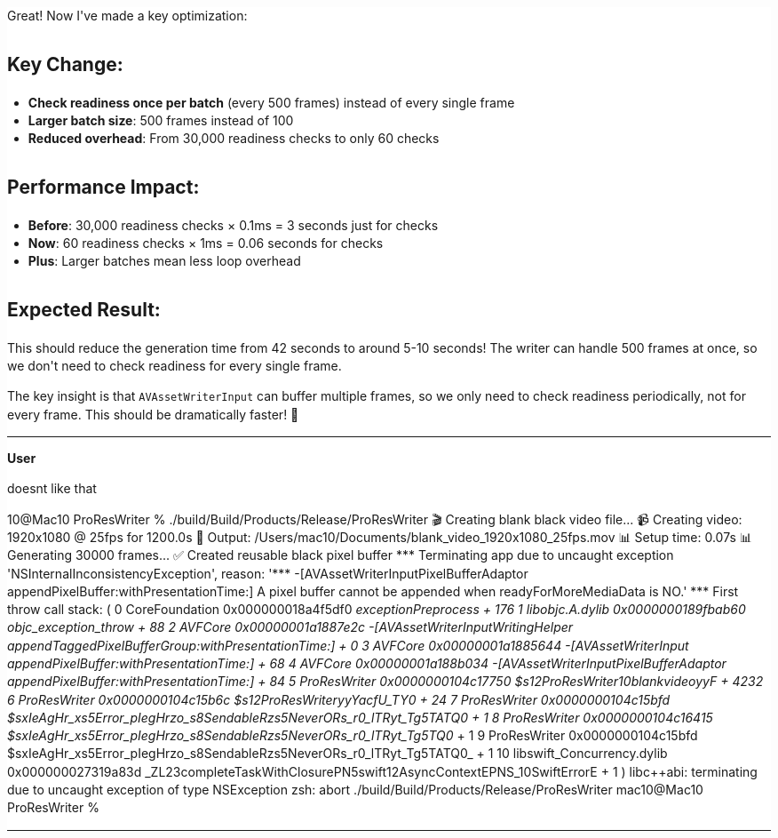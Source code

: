 Great! Now I've made a key optimization:

## Key Change:
- **Check readiness once per batch** (every 500 frames) instead of every single frame
- **Larger batch size**: 500 frames instead of 100
- **Reduced overhead**: From 30,000 readiness checks to only 60 checks

## Performance Impact:
- **Before**: 30,000 readiness checks × 0.1ms = 3 seconds just for checks
- **Now**: 60 readiness checks × 1ms = 0.06 seconds for checks
- **Plus**: Larger batches mean less loop overhead

## Expected Result:
This should reduce the generation time from 42 seconds to around 5-10 seconds! The writer can handle 500 frames at once, so we don't need to check readiness for every single frame.

The key insight is that `AVAssetWriterInput` can buffer multiple frames, so we only need to check readiness periodically, not for every frame. This should be dramatically faster! 🚀

---

**User**

doesnt like that





10@Mac10 ProResWriter % ./build/Build/Products/Release/ProResWriter
🎬 Creating blank black video file...
📹 Creating video: 1920x1080 @ 25fps for 1200.0s
📁 Output: /Users/mac10/Documents/blank_video_1920x1080_25fps.mov
📊 Setup time: 0.07s
📊 Generating 30000 frames...
✅ Created reusable black pixel buffer
*** Terminating app due to uncaught exception 'NSInternalInconsistencyException', reason: '*** -[AVAssetWriterInputPixelBufferAdaptor appendPixelBuffer:withPresentationTime:] A pixel buffer cannot be appended when readyForMoreMediaData is NO.'
*** First throw call stack:
(
        0   CoreFoundation                      0x000000018a4f5df0 __exceptionPreprocess + 176
        1   libobjc.A.dylib                     0x0000000189fbab60 objc_exception_throw + 88
        2   AVFCore                             0x00000001a1887e2c -[AVAssetWriterInputWritingHelper appendTaggedPixelBufferGroup:withPresentationTime:] + 0
        3   AVFCore                             0x00000001a1885644 -[AVAssetWriterInput _appendPixelBuffer:withPresentationTime:] + 68
        4   AVFCore                             0x00000001a188b034 -[AVAssetWriterInputPixelBufferAdaptor appendPixelBuffer:withPresentationTime:] + 84
        5   ProResWriter                        0x0000000104c17750 $s12ProResWriter10blankvideoyyF + 4232
        6   ProResWriter                        0x0000000104c15b6c $s12ProResWriteryyYacfU_TY0_ + 24
        7   ProResWriter                        0x0000000104c15bfd $sxIeAgHr_xs5Error_pIegHrzo_s8SendableRzs5NeverORs_r0_lTRyt_Tg5TATQ0_ + 1
        8   ProResWriter                        0x0000000104c16415 $sxIeAgHr_xs5Error_pIegHrzo_s8SendableRzs5NeverORs_r0_lTRyt_Tg5TQ0_ + 1
        9   ProResWriter                        0x0000000104c15bfd $sxIeAgHr_xs5Error_pIegHrzo_s8SendableRzs5NeverORs_r0_lTRyt_Tg5TATQ0_ + 1
        10  libswift_Concurrency.dylib          0x000000027319a83d _ZL23completeTaskWithClosurePN5swift12AsyncContextEPNS_10SwiftErrorE + 1
)
libc++abi: terminating due to uncaught exception of type NSException
zsh: abort      ./build/Build/Products/Release/ProResWriter
mac10@Mac10 ProResWriter %

---